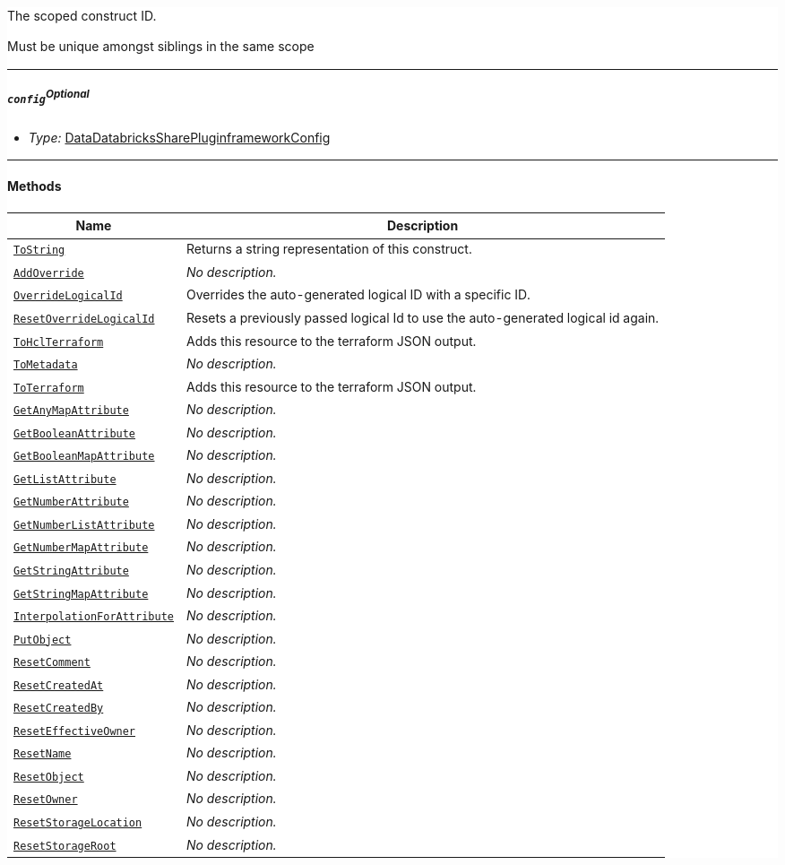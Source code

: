 The scoped construct ID.

Must be unique amongst siblings in the same scope

---

##### `config`<sup>Optional</sup> <a name="config" id="@cdktf/provider-databricks.dataDatabricksSharePluginframework.DataDatabricksSharePluginframework.Initializer.parameter.config"></a>

- *Type:* <a href="#@cdktf/provider-databricks.dataDatabricksSharePluginframework.DataDatabricksSharePluginframeworkConfig">DataDatabricksSharePluginframeworkConfig</a>

---

#### Methods <a name="Methods" id="Methods"></a>

| **Name** | **Description** |
| --- | --- |
| <code><a href="#@cdktf/provider-databricks.dataDatabricksSharePluginframework.DataDatabricksSharePluginframework.toString">ToString</a></code> | Returns a string representation of this construct. |
| <code><a href="#@cdktf/provider-databricks.dataDatabricksSharePluginframework.DataDatabricksSharePluginframework.addOverride">AddOverride</a></code> | *No description.* |
| <code><a href="#@cdktf/provider-databricks.dataDatabricksSharePluginframework.DataDatabricksSharePluginframework.overrideLogicalId">OverrideLogicalId</a></code> | Overrides the auto-generated logical ID with a specific ID. |
| <code><a href="#@cdktf/provider-databricks.dataDatabricksSharePluginframework.DataDatabricksSharePluginframework.resetOverrideLogicalId">ResetOverrideLogicalId</a></code> | Resets a previously passed logical Id to use the auto-generated logical id again. |
| <code><a href="#@cdktf/provider-databricks.dataDatabricksSharePluginframework.DataDatabricksSharePluginframework.toHclTerraform">ToHclTerraform</a></code> | Adds this resource to the terraform JSON output. |
| <code><a href="#@cdktf/provider-databricks.dataDatabricksSharePluginframework.DataDatabricksSharePluginframework.toMetadata">ToMetadata</a></code> | *No description.* |
| <code><a href="#@cdktf/provider-databricks.dataDatabricksSharePluginframework.DataDatabricksSharePluginframework.toTerraform">ToTerraform</a></code> | Adds this resource to the terraform JSON output. |
| <code><a href="#@cdktf/provider-databricks.dataDatabricksSharePluginframework.DataDatabricksSharePluginframework.getAnyMapAttribute">GetAnyMapAttribute</a></code> | *No description.* |
| <code><a href="#@cdktf/provider-databricks.dataDatabricksSharePluginframework.DataDatabricksSharePluginframework.getBooleanAttribute">GetBooleanAttribute</a></code> | *No description.* |
| <code><a href="#@cdktf/provider-databricks.dataDatabricksSharePluginframework.DataDatabricksSharePluginframework.getBooleanMapAttribute">GetBooleanMapAttribute</a></code> | *No description.* |
| <code><a href="#@cdktf/provider-databricks.dataDatabricksSharePluginframework.DataDatabricksSharePluginframework.getListAttribute">GetListAttribute</a></code> | *No description.* |
| <code><a href="#@cdktf/provider-databricks.dataDatabricksSharePluginframework.DataDatabricksSharePluginframework.getNumberAttribute">GetNumberAttribute</a></code> | *No description.* |
| <code><a href="#@cdktf/provider-databricks.dataDatabricksSharePluginframework.DataDatabricksSharePluginframework.getNumberListAttribute">GetNumberListAttribute</a></code> | *No description.* |
| <code><a href="#@cdktf/provider-databricks.dataDatabricksSharePluginframework.DataDatabricksSharePluginframework.getNumberMapAttribute">GetNumberMapAttribute</a></code> | *No description.* |
| <code><a href="#@cdktf/provider-databricks.dataDatabricksSharePluginframework.DataDatabricksSharePluginframework.getStringAttribute">GetStringAttribute</a></code> | *No description.* |
| <code><a href="#@cdktf/provider-databricks.dataDatabricksSharePluginframework.DataDatabricksSharePluginframework.getStringMapAttribute">GetStringMapAttribute</a></code> | *No description.* |
| <code><a href="#@cdktf/provider-databricks.dataDatabricksSharePluginframework.DataDatabricksSharePluginframework.interpolationForAttribute">InterpolationForAttribute</a></code> | *No description.* |
| <code><a href="#@cdktf/provider-databricks.dataDatabricksSharePluginframework.DataDatabricksSharePluginframework.putObject">PutObject</a></code> | *No description.* |
| <code><a href="#@cdktf/provider-databricks.dataDatabricksSharePluginframework.DataDatabricksSharePluginframework.resetComment">ResetComment</a></code> | *No description.* |
| <code><a href="#@cdktf/provider-databricks.dataDatabricksSharePluginframework.DataDatabricksSharePluginframework.resetCreatedAt">ResetCreatedAt</a></code> | *No description.* |
| <code><a href="#@cdktf/provider-databricks.dataDatabricksSharePluginframework.DataDatabricksSharePluginframework.resetCreatedBy">ResetCreatedBy</a></code> | *No description.* |
| <code><a href="#@cdktf/provider-databricks.dataDatabricksSharePluginframework.DataDatabricksSharePluginframework.resetEffectiveOwner">ResetEffectiveOwner</a></code> | *No description.* |
| <code><a href="#@cdktf/provider-databricks.dataDatabricksSharePluginframework.DataDatabricksSharePluginframework.resetName">ResetName</a></code> | *No description.* |
| <code><a href="#@cdktf/provider-databricks.dataDatabricksSharePluginframework.DataDatabricksSharePluginframework.resetObject">ResetObject</a></code> | *No description.* |
| <code><a href="#@cdktf/provider-databricks.dataDatabricksSharePluginframework.DataDatabricksSharePluginframework.resetOwner">ResetOwner</a></code> | *No description.* |
| <code><a href="#@cdktf/provider-databricks.dataDatabricksSharePluginframework.DataDatabricksSharePluginframework.resetStorageLocation">ResetStorageLocation</a></code> | *No description.* |
| <code><a href="#@cdktf/provider-databricks.dataDatabricksSharePluginframework.DataDatabricksSharePluginframework.resetStorageRoot">ResetStorageRoot</a></code> | *No description.* |